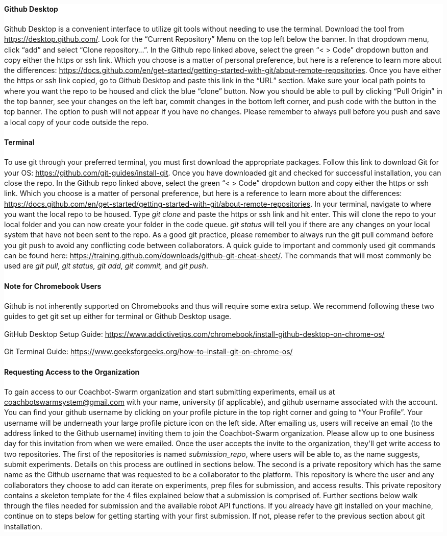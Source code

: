 #### Github Desktop

Github Desktop is a convenient interface to utilize git tools without needing to use the terminal. Download the tool from https://desktop.github.com/. Look for the “Current Repository” Menu on the top left below the banner. In that dropdown menu, click “add” and select “Clone repository…”.  In the Github repo linked above, select the green “< > Code” dropdown button and copy either the https or ssh link. Which you choose is a matter of personal preference, but here is a reference to learn more about the differences: https://docs.github.com/en/get-started/getting-started-with-git/about-remote-repositories. Once you have either the https or ssh link copied, go to Github Desktop and paste this link in the “URL” section. Make sure your local path points to where you want the repo to be housed and click the blue “clone” button. Now you should be able to pull by clicking “Pull Origin” in the top banner, see your changes on the left bar, commit changes in the bottom left corner, and push code with the button in the top banner. The option to push will not appear if you have no changes. Please remember to always pull before you push and save a local copy of your code outside the repo.  

#### Terminal

To use git through your preferred terminal, you must first download the appropriate packages. Follow this link to download Git for your OS: https://github.com/git-guides/install-git. Once you have downloaded git and checked for successful installation, you can close the repo. In the Github repo linked above, select the green “< > Code” dropdown button and copy either the https or ssh link. Which you choose is a matter of personal preference, but here is a reference to learn more about the differences: https://docs.github.com/en/get-started/getting-started-with-git/about-remote-repositories.  In your terminal, navigate to where you want the local repo to be housed. Type *git clone* and paste the https or ssh link and hit enter. This will clone the repo to your local folder and you can now create your folder in the code queue. *git status* will tell you if there are any changes on your local system that have not been sent to the repo. As a good git practice, please remember to always run the git pull command before you git push to avoid any conflicting code between collaborators. A quick guide to important and commonly used git commands can be found here: https://training.github.com/downloads/github-git-cheat-sheet/. The commands that will most commonly be used are *git pull, git status, git add, git commit,* and *git push*.

#### Note for Chromebook Users
Github is not inherently supported on Chromebooks and thus will require some extra setup. We recommend following these two guides to get git set up either for terminal or Github Desktop usage.

GitHub Desktop Setup Guide: https://www.addictivetips.com/chromebook/install-github-desktop-on-chrome-os/

Git Terminal Guide: https://www.geeksforgeeks.org/how-to-install-git-on-chrome-os/

#### Requesting Access to the Organization

To gain access to our Coachbot-Swarm organization and start submitting experiments, email us at coachbotswarmsystem@gmail.com with your name, university (if applicable), and github username associated with the account. You can find your github username by clicking on your profile picture in the top right corner and going to “Your Profile”. Your username will be underneath your large profile picture icon on the left side. After emailing us, users will receive an email (to the address linked to the Github username) inviting them to join the Coachbot-Swarm organization. Please allow up to one business day for this invitation from when we were emailed. Once the user accepts the invite to the organization, they'll get write access to two repositories. The first of the repositories is named *submission_repo*, where users will be able to, as the name suggests, submit experiments. Details on this process are outlined in sections below. The second is a private repository which has the same name as the Github username that was requested to be a collaborator to the platform. This repository is where the user and any collaborators they choose to add can iterate on experiments, prep files for submission, and access results. This private repository contains a skeleton template for the 4 files explained below that a submission is comprised of. Further sections below walk through the files needed for submission and the available robot API functions. If you already have git installed on your machine, continue on to steps below for getting starting with your first submission. If not, please refer to the previous section about git installation.
